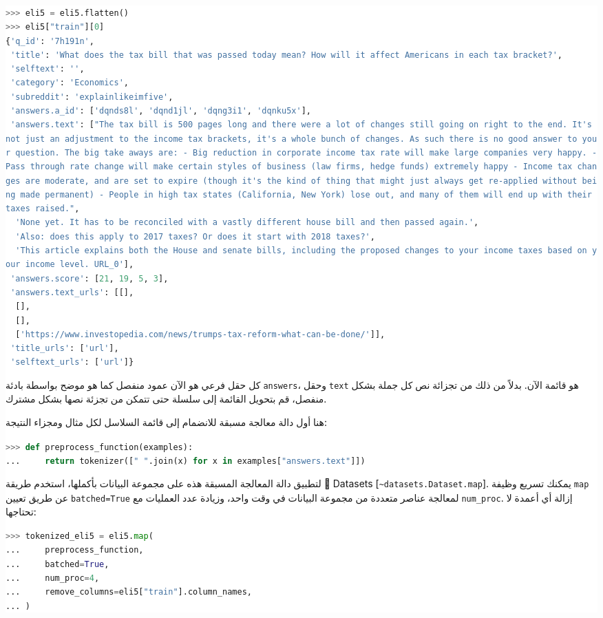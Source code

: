 ```py
>>> eli5 = eli5.flatten()
>>> eli5["train"][0]
{'q_id': '7h191n',
 'title': 'What does the tax bill that was passed today mean? How will it affect Americans in each tax bracket?',
 'selftext': '',
 'category': 'Economics',
 'subreddit': 'explainlikeimfive',
 'answers.a_id': ['dqnds8l', 'dqnd1jl', 'dqng3i1', 'dqnku5x'],
 'answers.text': ["The tax bill is 500 pages long and there were a lot of changes still going on right to the end. It's not just an adjustment to the income tax brackets, it's a whole bunch of changes. As such there is no good answer to your question. The big take aways are: - Big reduction in corporate income tax rate will make large companies very happy. - Pass through rate change will make certain styles of business (law firms, hedge funds) extremely happy - Income tax changes are moderate, and are set to expire (though it's the kind of thing that might just always get re-applied without being made permanent) - People in high tax states (California, New York) lose out, and many of them will end up with their taxes raised.",
  'None yet. It has to be reconciled with a vastly different house bill and then passed again.',
  'Also: does this apply to 2017 taxes? Or does it start with 2018 taxes?',
  'This article explains both the House and senate bills, including the proposed changes to your income taxes based on your income level. URL_0'],
 'answers.score': [21, 19, 5, 3],
 'answers.text_urls': [[],
  [],
  [],
  ['https://www.investopedia.com/news/trumps-tax-reform-what-can-be-done/']],
 'title_urls': ['url'],
 'selftext_urls': ['url']}
```

كل حقل فرعي هو الآن عمود منفصل كما هو موضح بواسطة بادئة `answers`، وحقل `text` هو قائمة الآن. بدلاً من ذلك
من تجزائة نص كل جملة بشكل منفصل، قم بتحويل القائمة إلى سلسلة حتى تتمكن من تجزئة نصها بشكل مشترك.

هنا أول دالة معالجة مسبقة للانضمام إلى قائمة السلاسل لكل مثال ومجزاء النتيجة:

```py
>>> def preprocess_function(examples):
...     return tokenizer([" ".join(x) for x in examples["answers.text"]])
```

لتطبيق دالة المعالجة المسبقة هذه على مجموعة البيانات بأكملها، استخدم طريقة 🤗 Datasets [`~datasets.Dataset.map`]. يمكنك تسريع وظيفة `map` عن طريق تعيين `batched=True` لمعالجة عناصر متعددة من مجموعة البيانات في وقت واحد، وزيادة عدد العمليات مع `num_proc`. إزالة أي أعمدة لا تحتاجها:

```py
>>> tokenized_eli5 = eli5.map(
...     preprocess_function,
...     batched=True,
...     num_proc=4,
...     remove_columns=eli5["train"].column_names,
... )
```
